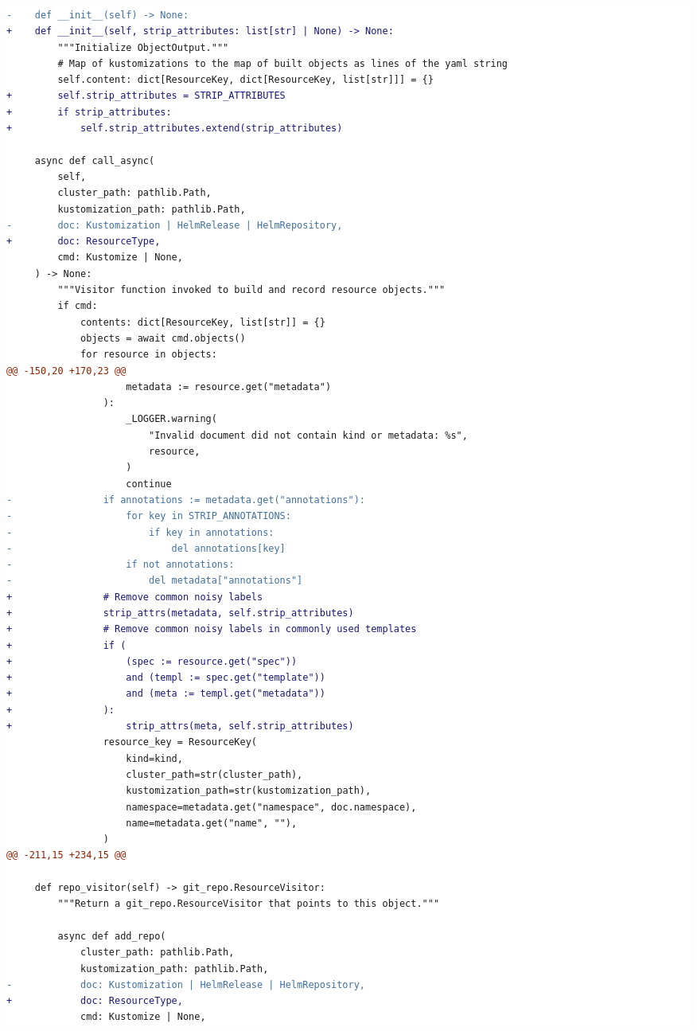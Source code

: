 ```diff
-    def __init__(self) -> None:
+    def __init__(self, strip_attributes: list[str] | None) -> None:
         """Initialize ObjectOutput."""
         # Map of kustomizations to the map of built objects as lines of the yaml string
         self.content: dict[ResourceKey, dict[ResourceKey, list[str]]] = {}
+        self.strip_attributes = STRIP_ATTRIBUTES
+        if strip_attributes:
+            self.strip_attributes.extend(strip_attributes)
 
     async def call_async(
         self,
         cluster_path: pathlib.Path,
         kustomization_path: pathlib.Path,
-        doc: Kustomization | HelmRelease | HelmRepository,
+        doc: ResourceType,
         cmd: Kustomize | None,
     ) -> None:
         """Visitor function invoked to build and record resource objects."""
         if cmd:
             contents: dict[ResourceKey, list[str]] = {}
             objects = await cmd.objects()
             for resource in objects:
@@ -150,20 +170,23 @@
                     metadata := resource.get("metadata")
                 ):
                     _LOGGER.warning(
                         "Invalid document did not contain kind or metadata: %s",
                         resource,
                     )
                     continue
-                if annotations := metadata.get("annotations"):
-                    for key in STRIP_ANNOTATIONS:
-                        if key in annotations:
-                            del annotations[key]
-                    if not annotations:
-                        del metadata["annotations"]
+                # Remove common noisy labels
+                strip_attrs(metadata, self.strip_attributes)
+                # Remove common noisy labels in commonly used templates
+                if (
+                    (spec := resource.get("spec"))
+                    and (templ := spec.get("template"))
+                    and (meta := templ.get("metadata"))
+                ):
+                    strip_attrs(meta, self.strip_attributes)
                 resource_key = ResourceKey(
                     kind=kind,
                     cluster_path=str(cluster_path),
                     kustomization_path=str(kustomization_path),
                     namespace=metadata.get("namespace", doc.namespace),
                     name=metadata.get("name", ""),
                 )
@@ -211,15 +234,15 @@
 
     def repo_visitor(self) -> git_repo.ResourceVisitor:
         """Return a git_repo.ResourceVisitor that points to this object."""
 
         async def add_repo(
             cluster_path: pathlib.Path,
             kustomization_path: pathlib.Path,
-            doc: Kustomization | HelmRelease | HelmRepository,
+            doc: ResourceType,
             cmd: Kustomize | None,
```